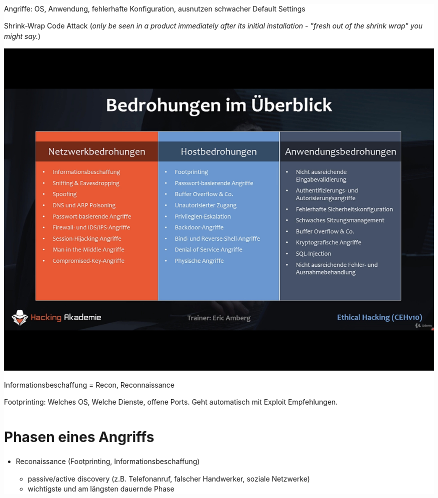 

Angriffe: OS, Anwendung, fehlerhafte Konfiguration, ausnutzen schwacher Default Settings

Shrink-Wrap Code Attack (*only be seen in a product immediately after its initial installation - "fresh out of the shrink wrap" you might say.*)



![IMG_BE3F0D46F2E4-1](fig/IMG_BE3F0D46F2E4-1.jpeg)



Informationsbeschaffung = Recon, Reconnaissance

Footprinting: Welches OS, Welche Dienste, offene Ports. Geht automatisch mit Exploit Empfehlungen.



# Phasen eines Angriffs

- Reconaissance (Footprinting, Informationsbeschaffung)

  - passive/active discovery (z.B. Telefonanruf, falscher Handwerker, soziale Netzwerke)
  - wichtigste und am längsten dauernde Phase
